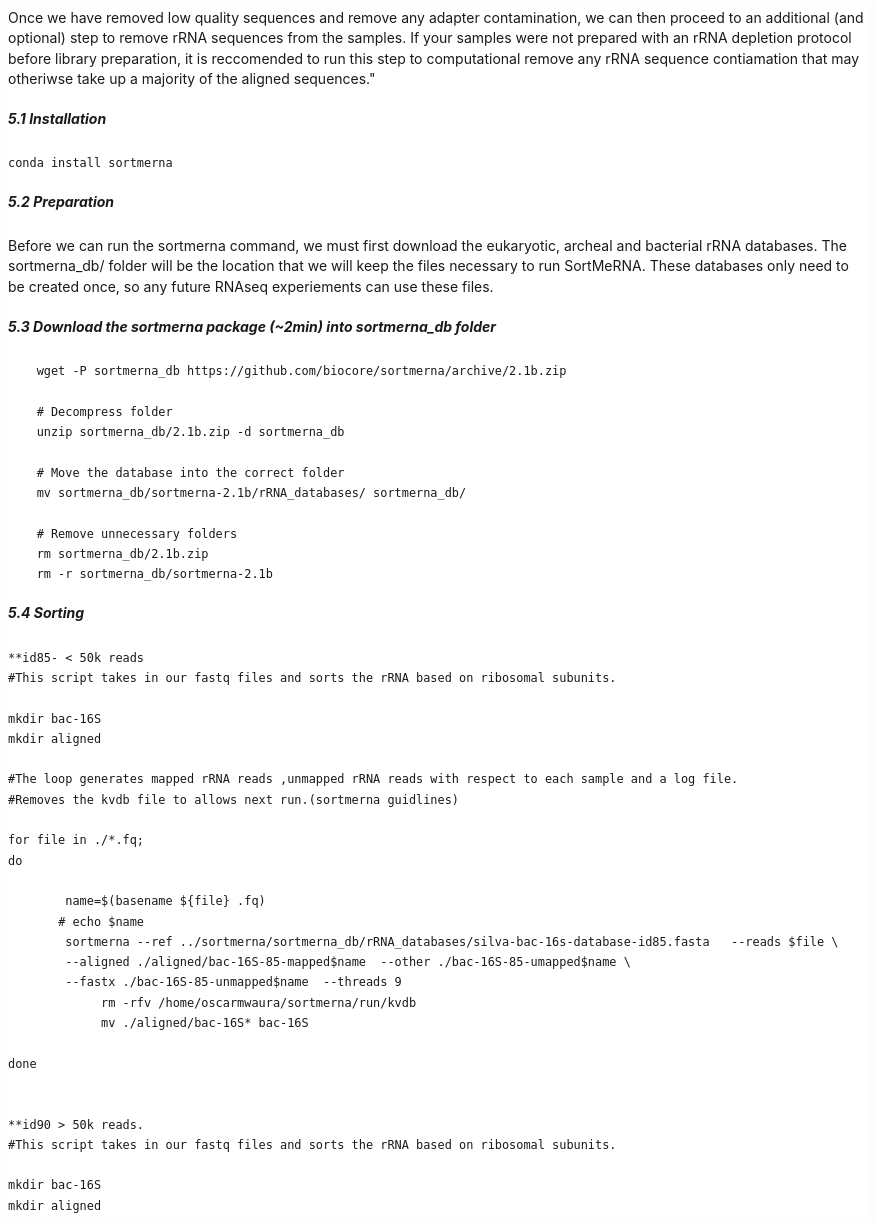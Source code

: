 Once we have removed low quality sequences and remove any adapter contamination, we can then proceed to an additional (and optional) step to remove rRNA sequences from the samples. If your samples were not prepared with an rRNA depletion protocol before library preparation, it is reccomended to run this step to computational remove any rRNA sequence contiamation that may otheriwse take up a majority of the aligned sequences."

##### 5.1 Installation
```
conda install sortmerna
```
##### 5.2 Preparation
Before we can run the sortmerna command, we must first download the eukaryotic, archeal and bacterial rRNA databases. The sortmerna_db/ folder will be the location that we will keep the files necessary to run SortMeRNA. These databases only need to be created once, so any future RNAseq experiements can use these files.

##### 5.3 Download the sortmerna package (~2min) into sortmerna_db folder
```
    wget -P sortmerna_db https://github.com/biocore/sortmerna/archive/2.1b.zip

    # Decompress folder 
    unzip sortmerna_db/2.1b.zip -d sortmerna_db

    # Move the database into the correct folder
    mv sortmerna_db/sortmerna-2.1b/rRNA_databases/ sortmerna_db/

    # Remove unnecessary folders
    rm sortmerna_db/2.1b.zip
    rm -r sortmerna_db/sortmerna-2.1b

```
##### 5.4 Sorting 
```
**id85- < 50k reads
#This script takes in our fastq files and sorts the rRNA based on ribosomal subunits.

mkdir bac-16S
mkdir aligned

#The loop generates mapped rRNA reads ,unmapped rRNA reads with respect to each sample and a log file.
#Removes the kvdb file to allows next run.(sortmerna guidlines)

for file in ./*.fq;
do

        name=$(basename ${file} .fq)
       # echo $name
        sortmerna --ref ../sortmerna/sortmerna_db/rRNA_databases/silva-bac-16s-database-id85.fasta   --reads $file \
        --aligned ./aligned/bac-16S-85-mapped$name  --other ./bac-16S-85-umapped$name \
        --fastx ./bac-16S-85-unmapped$name  --threads 9
             rm -rfv /home/oscarmwaura/sortmerna/run/kvdb
             mv ./aligned/bac-16S* bac-16S

done


**id90 > 50k reads.
#This script takes in our fastq files and sorts the rRNA based on ribosomal subunits.

mkdir bac-16S
mkdir aligned
```